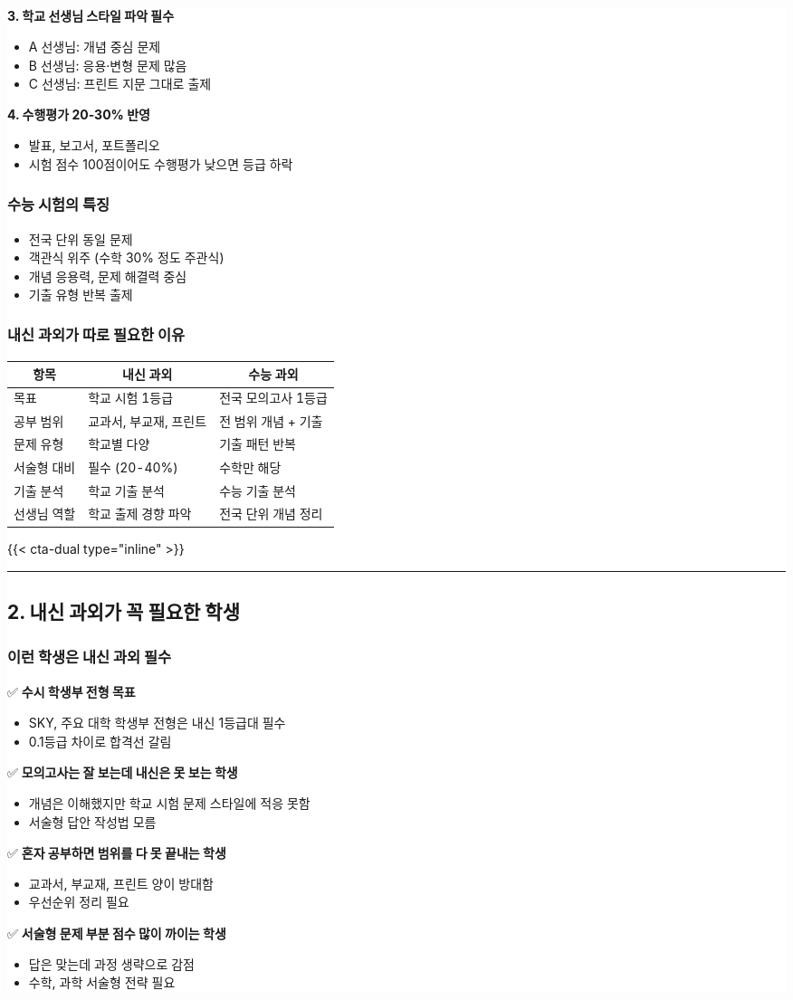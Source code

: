 **3. 학교 선생님 스타일 파악 필수**
- A 선생님: 개념 중심 문제
- B 선생님: 응용·변형 문제 많음
- C 선생님: 프린트 지문 그대로 출제

**4. 수행평가 20-30% 반영**
- 발표, 보고서, 포트폴리오
- 시험 점수 100점이어도 수행평가 낮으면 등급 하락

### 수능 시험의 특징

- 전국 단위 동일 문제
- 객관식 위주 (수학 30% 정도 주관식)
- 개념 응용력, 문제 해결력 중심
- 기출 유형 반복 출제

### 내신 과외가 따로 필요한 이유

| 항목 | 내신 과외 | 수능 과외 |
|------|----------|----------|
| 목표 | 학교 시험 1등급 | 전국 모의고사 1등급 |
| 공부 범위 | 교과서, 부교재, 프린트 | 전 범위 개념 + 기출 |
| 문제 유형 | 학교별 다양 | 기출 패턴 반복 |
| 서술형 대비 | 필수 (20-40%) | 수학만 해당 |
| 기출 분석 | 학교 기출 분석 | 수능 기출 분석 |
| 선생님 역할 | 학교 출제 경향 파악 | 전국 단위 개념 정리 |

{{< cta-dual type="inline" >}}

---

## 2. 내신 과외가 꼭 필요한 학생

### 이런 학생은 내신 과외 필수

✅ **수시 학생부 전형 목표**
- SKY, 주요 대학 학생부 전형은 내신 1등급대 필수
- 0.1등급 차이로 합격선 갈림

✅ **모의고사는 잘 보는데 내신은 못 보는 학생**
- 개념은 이해했지만 학교 시험 문제 스타일에 적응 못함
- 서술형 답안 작성법 모름

✅ **혼자 공부하면 범위를 다 못 끝내는 학생**
- 교과서, 부교재, 프린트 양이 방대함
- 우선순위 정리 필요

✅ **서술형 문제 부분 점수 많이 까이는 학생**
- 답은 맞는데 과정 생략으로 감점
- 수학, 과학 서술형 전략 필요
